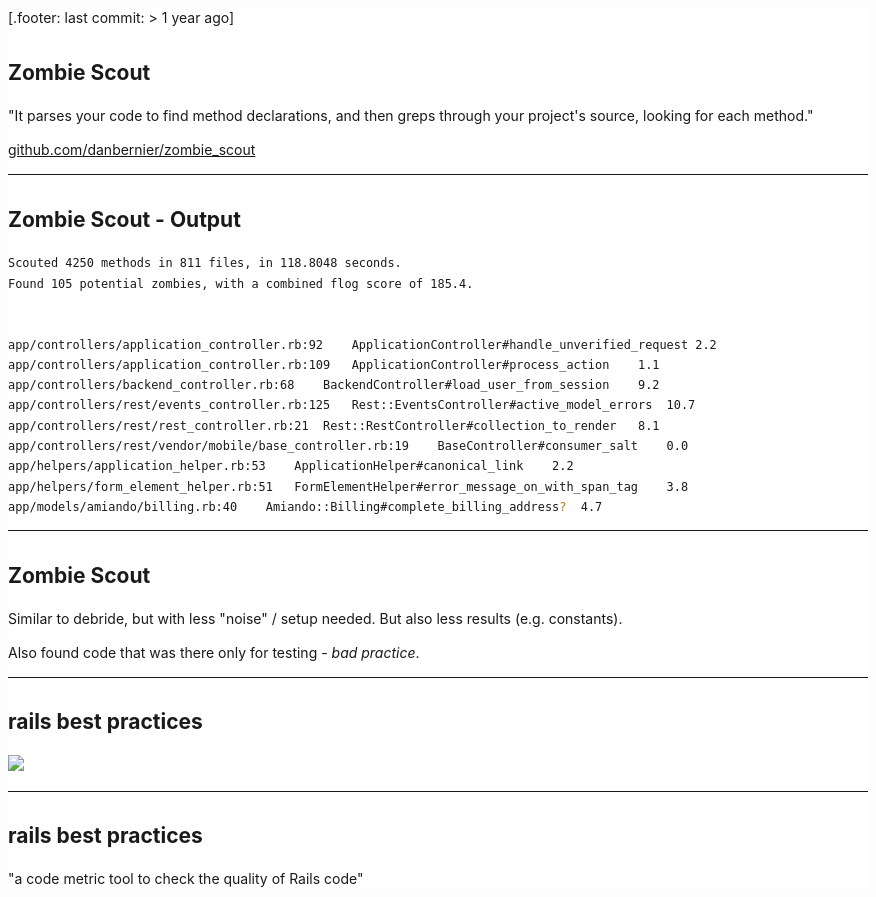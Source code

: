 
[.footer: last commit: > 1 year ago]

## Zombie Scout

"It parses your code to find method declarations, and then greps through your project's source, looking for each method."

[github.com/danbernier/zombie_scout](https://github.com/danbernier/zombie_scout)

---

## Zombie Scout - Output


```bash
Scouted 4250 methods in 811 files, in 118.8048 seconds.
Found 105 potential zombies, with a combined flog score of 185.4.


app/controllers/application_controller.rb:92	ApplicationController#handle_unverified_request	2.2
app/controllers/application_controller.rb:109	ApplicationController#process_action	1.1
app/controllers/backend_controller.rb:68	BackendController#load_user_from_session	9.2
app/controllers/rest/events_controller.rb:125	Rest::EventsController#active_model_errors	10.7
app/controllers/rest/rest_controller.rb:21	Rest::RestController#collection_to_render	8.1
app/controllers/rest/vendor/mobile/base_controller.rb:19	BaseController#consumer_salt	0.0
app/helpers/application_helper.rb:53	ApplicationHelper#canonical_link	2.2
app/helpers/form_element_helper.rb:51	FormElementHelper#error_message_on_with_span_tag	3.8
app/models/amiando/billing.rb:40	Amiando::Billing#complete_billing_address?	4.7

```

---

## Zombie Scout

Similar to debride, but with less "noise" / setup needed.
But also less results (e.g. constants).

Also found code that was there only for testing - *bad practice*.

---

## rails best practices

![](https://1452858779.rsc.cdn77.org/photo/20160424/fd0deffd-54b9-4415-92a8-4fb06c267f38.jpg)

---

## rails best practices

"a code metric tool to check the quality of Rails code"
